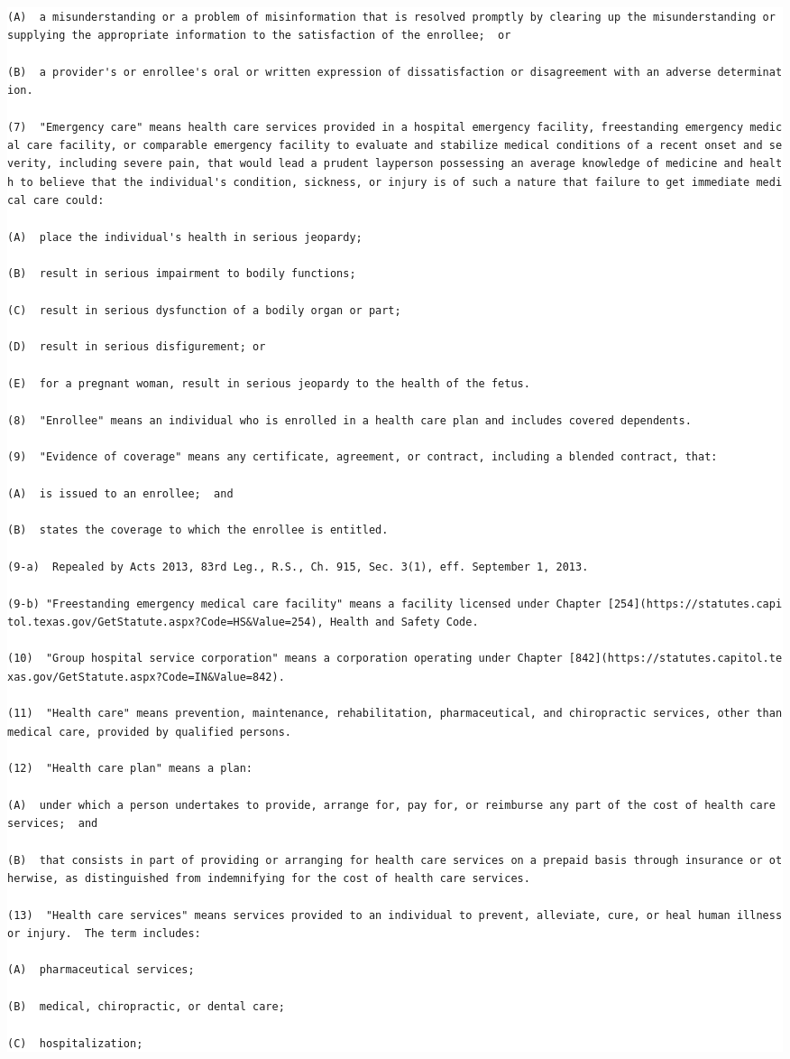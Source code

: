     (A)  a misunderstanding or a problem of misinformation that is resolved promptly by clearing up the misunderstanding or supplying the appropriate information to the satisfaction of the enrollee;  or
    
    (B)  a provider's or enrollee's oral or written expression of dissatisfaction or disagreement with an adverse determination.
    
    (7)  "Emergency care" means health care services provided in a hospital emergency facility, freestanding emergency medical care facility, or comparable emergency facility to evaluate and stabilize medical conditions of a recent onset and severity, including severe pain, that would lead a prudent layperson possessing an average knowledge of medicine and health to believe that the individual's condition, sickness, or injury is of such a nature that failure to get immediate medical care could:
    
    (A)  place the individual's health in serious jeopardy;
    
    (B)  result in serious impairment to bodily functions;
    
    (C)  result in serious dysfunction of a bodily organ or part;
    
    (D)  result in serious disfigurement; or
    
    (E)  for a pregnant woman, result in serious jeopardy to the health of the fetus.
    
    (8)  "Enrollee" means an individual who is enrolled in a health care plan and includes covered dependents.
    
    (9)  "Evidence of coverage" means any certificate, agreement, or contract, including a blended contract, that:
    
    (A)  is issued to an enrollee;  and
    
    (B)  states the coverage to which the enrollee is entitled.
    
    (9-a)  Repealed by Acts 2013, 83rd Leg., R.S., Ch. 915, Sec. 3(1), eff. September 1, 2013.
    
    (9-b) "Freestanding emergency medical care facility" means a facility licensed under Chapter [254](https://statutes.capitol.texas.gov/GetStatute.aspx?Code=HS&Value=254), Health and Safety Code.
    
    (10)  "Group hospital service corporation" means a corporation operating under Chapter [842](https://statutes.capitol.texas.gov/GetStatute.aspx?Code=IN&Value=842).
    
    (11)  "Health care" means prevention, maintenance, rehabilitation, pharmaceutical, and chiropractic services, other than medical care, provided by qualified persons.
    
    (12)  "Health care plan" means a plan:
    
    (A)  under which a person undertakes to provide, arrange for, pay for, or reimburse any part of the cost of health care services;  and
    
    (B)  that consists in part of providing or arranging for health care services on a prepaid basis through insurance or otherwise, as distinguished from indemnifying for the cost of health care services.
    
    (13)  "Health care services" means services provided to an individual to prevent, alleviate, cure, or heal human illness or injury.  The term includes:
    
    (A)  pharmaceutical services;
    
    (B)  medical, chiropractic, or dental care;
    
    (C)  hospitalization;
    